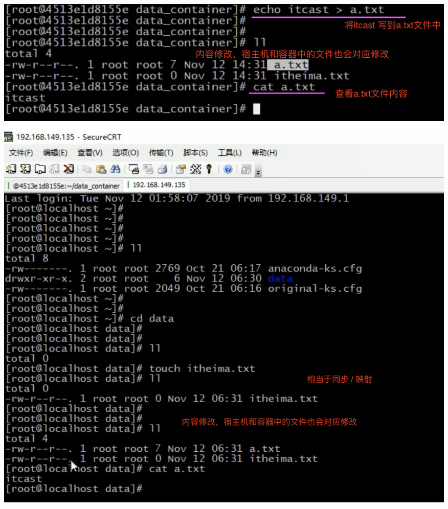![Screen Shot 2022-04-19 at 9.06.21 AM](docker/Screen%20Shot%202022-04-19%20at%209.06.21%20AM.png)

![Screen Shot 2022-04-19 at 9.07.58 AM](docker/Screen%20Shot%202022-04-19%20at%209.07.58%20AM.png)
